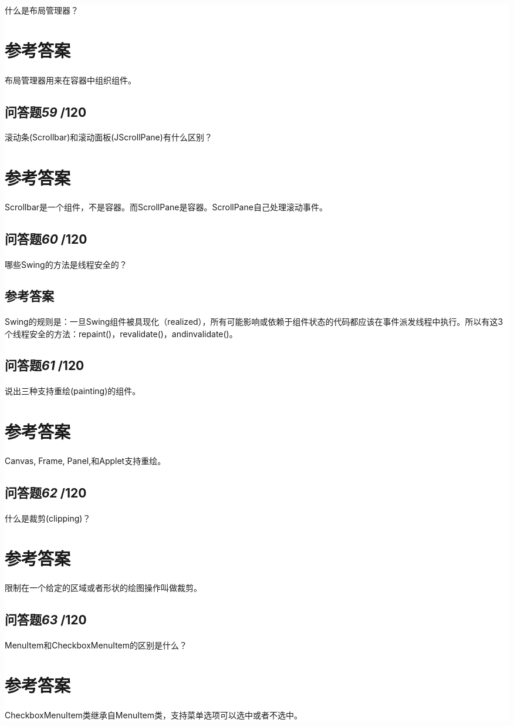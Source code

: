 什么是布局管理器？

# 参考答案

布局管理器用来在容器中组织组件。

## 问答题*59* /120

滚动条(Scrollbar)和滚动面板(JScrollPane)有什么区别？

# 参考答案

Scrollbar是一个组件，不是容器。而ScrollPane是容器。ScrollPane自己处理滚动事件。

## 问答题*60* /120

哪些Swing的方法是线程安全的？

## 参考答案

Swing的规则是：一旦Swing组件被具现化（realized），所有可能影响或依赖于组件状态的代码都应该在事件派发线程中执行。所以有这3个线程安全的方法：repaint()，revalidate()，andinvalidate()。

## 问答题*61* /120

说出三种支持重绘(painting)的组件。

# 参考答案

Canvas, Frame, Panel,和Applet支持重绘。

## 问答题*62* /120

什么是裁剪(clipping)？

# 参考答案

限制在一个给定的区域或者形状的绘图操作叫做裁剪。

## 问答题*63* /120

MenuItem和CheckboxMenuItem的区别是什么？

# 参考答案

CheckboxMenuItem类继承自MenuItem类，支持菜单选项可以选中或者不选中。

